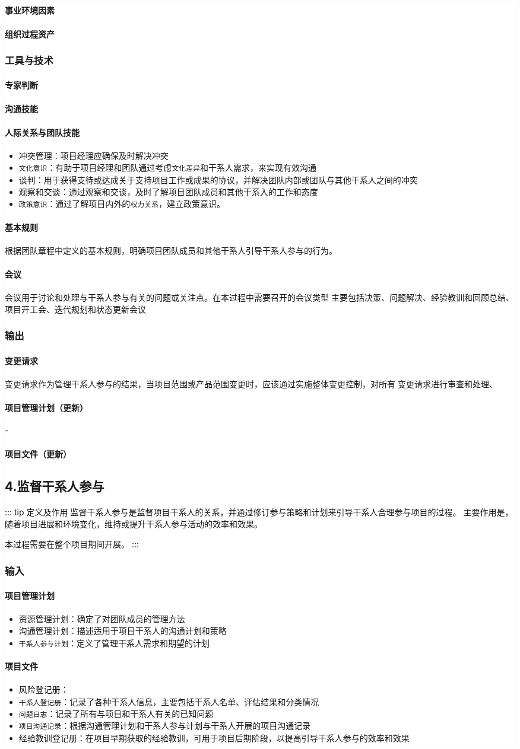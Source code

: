 #### 事业环境因素
#### 组织过程资产

### 工具与技术

#### 专家判断
#### 沟通技能
#### 人际关系与团队技能
- 冲突管理：项目经理应确保及时解决冲突
- `文化意识`：有助于项目经理和团队通过考虑`文化差异`和干系人需求，来实现有效沟通
- 谈判：用于获得支待或达成关于支持项目工作或成果的协议，并解决团队内部或团队与其他干系人之间的冲突
- 观察和交谈：通过观察和交谈，及时了解项目团队成员和其他干系入的工作和态度
- `政策意识`：通过了解项目内外的`权力关系`，建立政策意识。

#### 基本规则
根据团队章程中定义的基本规则，明确项目团队成员和其他干系人引导干系人参与的行为。

#### 会议
会议用于讨论和处理与干系人参与有关的问题或关注点。在本过程中需要召开的会议类型
主要包括决策、问题解决、经验教训和回顾总结、项目开工会、迭代规划和状态更新会议

### 输出

#### 变更请求
变更请求作为管理干系人参与的结果，当项目范围或产品范围变更时，应该通过实施整体变更控制，对所有
变更请求进行审查和处理、

#### 项目管理计划（更新）
\-

#### 项目文件（更新）

## 4.监督干系人参与

::: tip 定义及作用
监督干系人参与是监督项目干系人的关系，并通过修订参与策略和计划来引导干系人合理参与项目的过程。
主要作用是，随着项目进展和环境变化，维持或提升干系人参与活动的效率和效果。

本过程需要在整个项目期间开展。
:::

### 输入

#### 项目管理计划
- 资源管理计划：确定了对团队成员的管理方法
- 沟通管理计划：描述适用于项目干系人的沟通计划和策略
- `干系人参与计划`：定义了管理干系人需求和期望的计划

#### 项目文件
- 风险登记册：
- `干系人登记册`：记录了各种干系人信息，主要包括干系人名单、评估结果和分类情况
- `问题日志`：记录了所有与项目和干系人有关的已知问题
- `项目沟通记录`：根据沟通管理计划和干系人参与计划与干系人开展的项目沟通记录
- 经验教训登记册：在项目早期获取的经验教训，可用于项目后期阶段，以提高引导干系人参与的效率和效果
